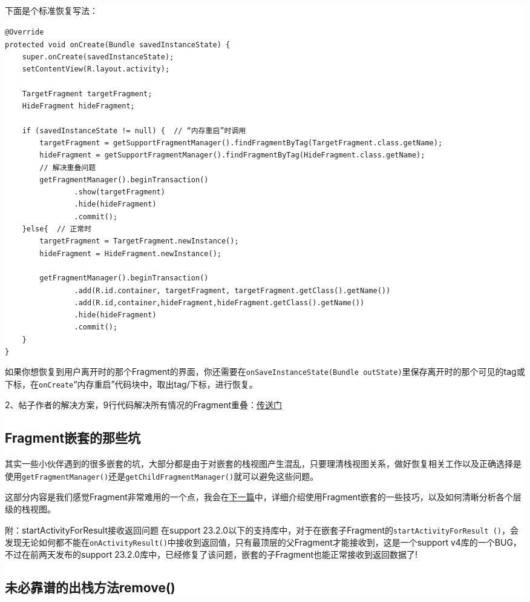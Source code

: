 下面是个标准恢复写法：

```
@Override
protected void onCreate(Bundle savedInstanceState) {
    super.onCreate(savedInstanceState);
    setContentView(R.layout.activity);

    TargetFragment targetFragment;
    HideFragment hideFragment;
  
    if (savedInstanceState != null) {  // “内存重启”时调用
        targetFragment = getSupportFragmentManager().findFragmentByTag(TargetFragment.class.getName);
        hideFragment = getSupportFragmentManager().findFragmentByTag(HideFragment.class.getName);
        // 解决重叠问题
        getFragmentManager().beginTransaction()
                .show(targetFragment)
                .hide(hideFragment)
                .commit();
    }else{  // 正常时
        targetFragment = TargetFragment.newInstance();
        hideFragment = HideFragment.newInstance();

        getFragmentManager().beginTransaction()
                .add(R.id.container, targetFragment, targetFragment.getClass().getName())
                .add(R.id,container,hideFragment,hideFragment.getClass().getName())
                .hide(hideFragment)
                .commit();
    }
}
```

如果你想恢复到用户离开时的那个Fragment的界面，你还需要在`onSaveInstanceState(Bundle outState)`里保存离开时的那个可见的tag或下标，在`onCreate`“内存重启”代码块中，取出tag/下标，进行恢复。

2、帖子作者的解决方案，9行代码解决所有情况的Fragment重叠：[传送门](https://www.jianshu.com/p/c12a98a36b2b)

## Fragment嵌套的那些坑

其实一些小伙伴遇到的很多嵌套的坑，大部分都是由于对嵌套的栈视图产生混乱，只要理清栈视图关系，做好恢复相关工作以及正确选择是使用`getFragmentManager()`还是`getChildFragmentManager()`就可以避免这些问题。

这部分内容是我们感觉Fragment非常难用的一个点，我会在[下一篇](https://www.jianshu.com/p/fd71d65f0ec6)中，详细介绍使用Fragment嵌套的一些技巧，以及如何清晰分析各个层级的栈视图。

附：startActivityForResult接收返回问题
 在support 23.2.0以下的支持库中，对于在嵌套子Fragment的`startActivityForResult ()`，会发现无论如何都不能在`onActivityResult()`中接收到返回值，只有最顶层的父Fragment才能接收到，这是一个support v4库的一个BUG，不过在前两天发布的support 23.2.0库中，已经修复了该问题，嵌套的子Fragment也能正常接收到返回数据了!

## 未必靠谱的出栈方法remove()
